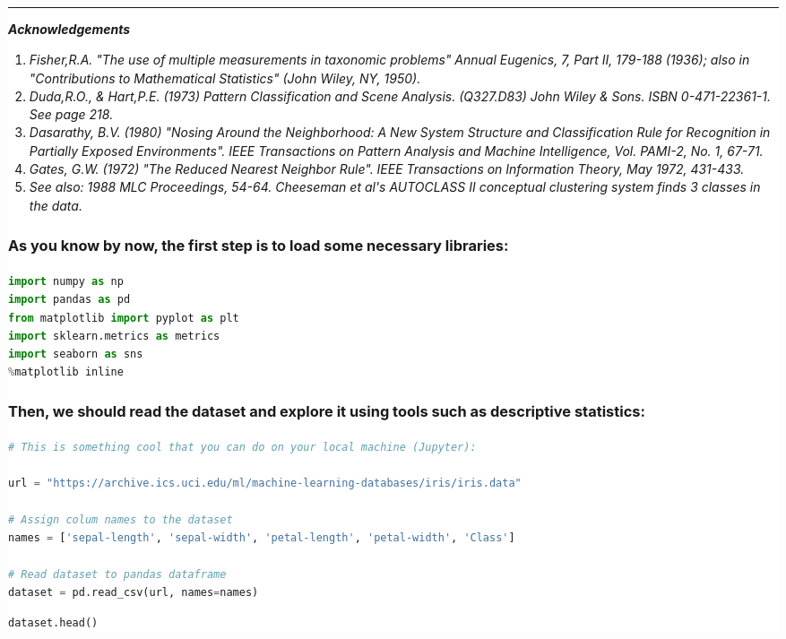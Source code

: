 

<hr>

*__Acknowledgements__*
1. *Fisher,R.A. "The use of multiple measurements in taxonomic problems" Annual Eugenics, 7, Part II, 179-188 (1936); also in "Contributions to Mathematical Statistics" (John Wiley, NY, 1950).*
2. *Duda,R.O., & Hart,P.E. (1973) Pattern Classification and Scene Analysis. (Q327.D83) John Wiley & Sons.  ISBN 0-471-22361-1.  See page 218.*
3. *Dasarathy, B.V. (1980) "Nosing Around the Neighborhood: A New System Structure and Classification Rule for Recognition in Partially Exposed Environments".  IEEE Transactions on Pattern Analysis and Machine Intelligence, Vol. PAMI-2, No. 1, 67-71.*
4. *Gates, G.W. (1972) "The Reduced Nearest Neighbor Rule".  IEEE Transactions on Information Theory, May 1972, 431-433.*      
5. *See also: 1988 MLC Proceedings, 54-64.  Cheeseman et al's AUTOCLASS II conceptual clustering system finds 3 classes in the data.*

### As you know by now, the first step is to load some necessary libraries:


```python
import numpy as np
import pandas as pd
from matplotlib import pyplot as plt
import sklearn.metrics as metrics
import seaborn as sns
%matplotlib inline
```

### Then, we should read the dataset and explore it using tools such as descriptive statistics:


```python
# This is something cool that you can do on your local machine (Jupyter):

url = "https://archive.ics.uci.edu/ml/machine-learning-databases/iris/iris.data"

# Assign colum names to the dataset
names = ['sepal-length', 'sepal-width', 'petal-length', 'petal-width', 'Class']

# Read dataset to pandas dataframe
dataset = pd.read_csv(url, names=names)
```


```python
dataset.head()
```




<div>
<style scoped>
    .dataframe tbody tr th:only-of-type {
        vertical-align: middle;
    }
